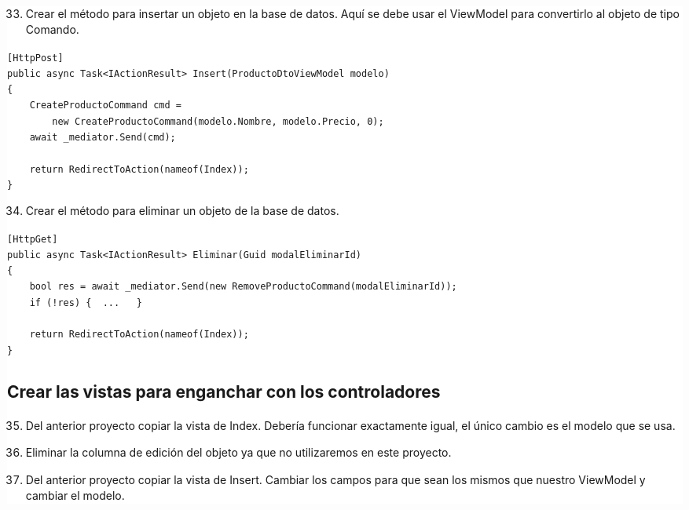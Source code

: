 33. Crear el método para insertar un objeto en la base de datos. Aquí
se debe usar el ViewModel para convertirlo al objeto de tipo Comando.

```
[HttpPost]
public async Task<IActionResult> Insert(ProductoDtoViewModel modelo)
{
    CreateProductoCommand cmd = 
        new CreateProductoCommand(modelo.Nombre, modelo.Precio, 0);
    await _mediator.Send(cmd);

    return RedirectToAction(nameof(Index));
}
```

34. Crear el método para eliminar un objeto de la base de datos.
```
[HttpGet]
public async Task<IActionResult> Eliminar(Guid modalEliminarId)
{
	bool res = await _mediator.Send(new RemoveProductoCommand(modalEliminarId));
	if (!res) {  ...   }

	return RedirectToAction(nameof(Index));
}
```

## Crear las vistas para enganchar con los controladores

35. Del anterior proyecto copiar la vista de Index. Debería funcionar 
exactamente igual, el único cambio es el modelo que se usa.

36. Eliminar la columna de edición del objeto ya que no utilizaremos
en este proyecto.

37. Del anterior proyecto copiar la vista de Insert. Cambiar los 
campos para que sean los mismos que nuestro ViewModel y cambiar el modelo.
